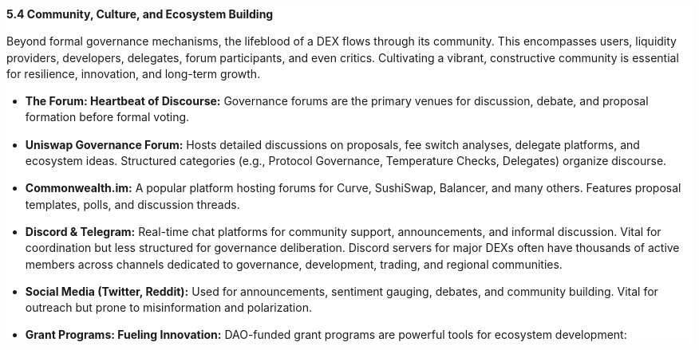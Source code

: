 **5.4 Community, Culture, and Ecosystem Building**

Beyond formal governance mechanisms, the lifeblood of a DEX flows through its community. This encompasses users, liquidity providers, developers, delegates, forum participants, and even critics. Cultivating a vibrant, constructive community is essential for resilience, innovation, and long-term growth.

*   **The Forum: Heartbeat of Discourse:** Governance forums are the primary venues for discussion, debate, and proposal formation before formal voting.

*   **Uniswap Governance Forum:** Hosts detailed discussions on proposals, fee switch analyses, delegate platforms, and ecosystem ideas. Structured categories (e.g., Protocol Governance, Temperature Checks, Delegates) organize discourse.

*   **Commonwealth.im:** A popular platform hosting forums for Curve, SushiSwap, Balancer, and many others. Features proposal templates, polls, and discussion threads.

*   **Discord & Telegram:** Real-time chat platforms for community support, announcements, and informal discussion. Vital for coordination but less structured for governance deliberation. Discord servers for major DEXs often have thousands of active members across channels dedicated to governance, development, trading, and regional communities.

*   **Social Media (Twitter, Reddit):** Used for announcements, sentiment gauging, debates, and community building. Vital for outreach but prone to misinformation and polarization.

*   **Grant Programs: Fueling Innovation:** DAO-funded grant programs are powerful tools for ecosystem development:

